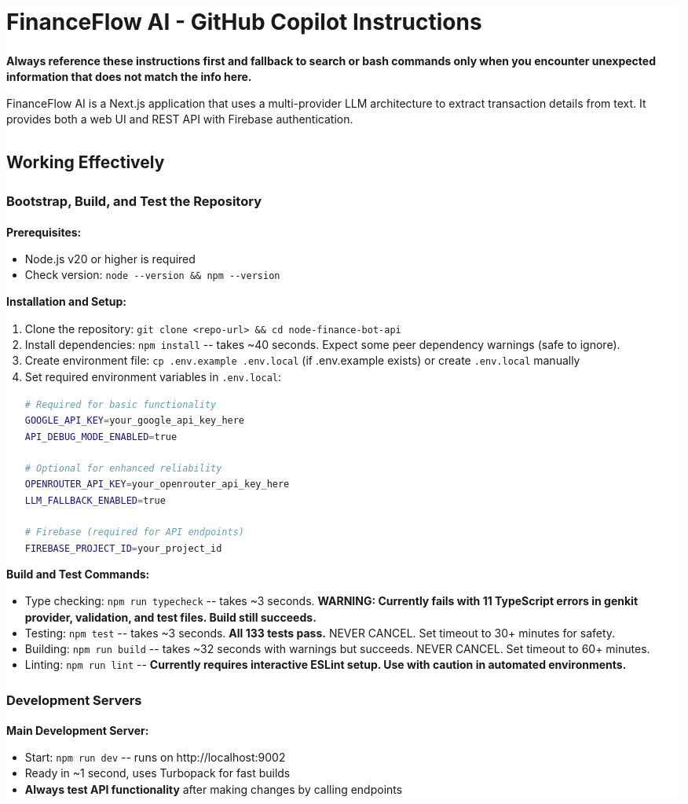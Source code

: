 # FinanceFlow AI - GitHub Copilot Instructions

**Always reference these instructions first and fallback to search or bash commands only when you encounter unexpected information that does not match the info here.**

FinanceFlow AI is a Next.js application that uses a multi-provider LLM architecture to extract transaction details from text. It provides both a web UI and REST API with Firebase authentication.

## Working Effectively

### Bootstrap, Build, and Test the Repository

**Prerequisites:**
- Node.js v20 or higher is required
- Check version: `node --version && npm --version`

**Installation and Setup:**
1. Clone the repository: `git clone <repo-url> && cd node-finance-bot-api`
2. Install dependencies: `npm install` -- takes ~40 seconds. Expect some peer dependency warnings (safe to ignore).
3. Create environment file: `cp .env.example .env.local` (if .env.example exists) or create `.env.local` manually
4. Set required environment variables in `.env.local`:
   ```bash
   # Required for basic functionality
   GOOGLE_API_KEY=your_google_api_key_here
   API_DEBUG_MODE_ENABLED=true
   
   # Optional for enhanced reliability
   OPENROUTER_API_KEY=your_openrouter_api_key_here
   LLM_FALLBACK_ENABLED=true
   
   # Firebase (required for API endpoints)
   FIREBASE_PROJECT_ID=your_project_id
   ```

**Build and Test Commands:**
- Type checking: `npm run typecheck` -- takes ~3 seconds. **WARNING: Currently fails with 11 TypeScript errors in genkit provider, validation, and test files. Build still succeeds.**
- Testing: `npm test` -- takes ~3 seconds. **All 133 tests pass.** NEVER CANCEL. Set timeout to 30+ minutes for safety.
- Building: `npm run build` -- takes ~32 seconds with warnings but succeeds. NEVER CANCEL. Set timeout to 60+ minutes.
- Linting: `npm run lint` -- **Currently requires interactive ESLint setup. Use with caution in automated environments.**

### Development Servers

**Main Development Server:**
- Start: `npm run dev` -- runs on http://localhost:9002
- Ready in ~1 second, uses Turbopack for fast builds
- **Always test API functionality** after making changes by calling endpoints
